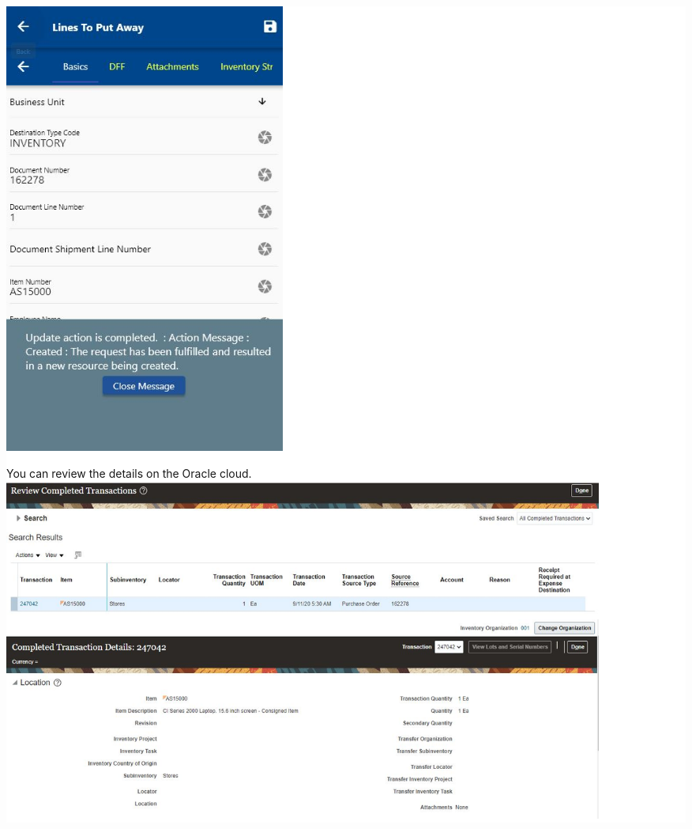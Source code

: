<img src="/images/ScreenShots/transaction/po/putaway/rikdata_po_putaway_16.JPG" width="350"/>

You can review the details on the Oracle cloud.
<img src="/images/ScreenShots/transaction/po/putaway/rikdata_po_putaway_100.JPG" width="750"/>
<img src="/images/ScreenShots/transaction/po/putaway/rikdata_po_putaway_101.JPG" width="750"/>